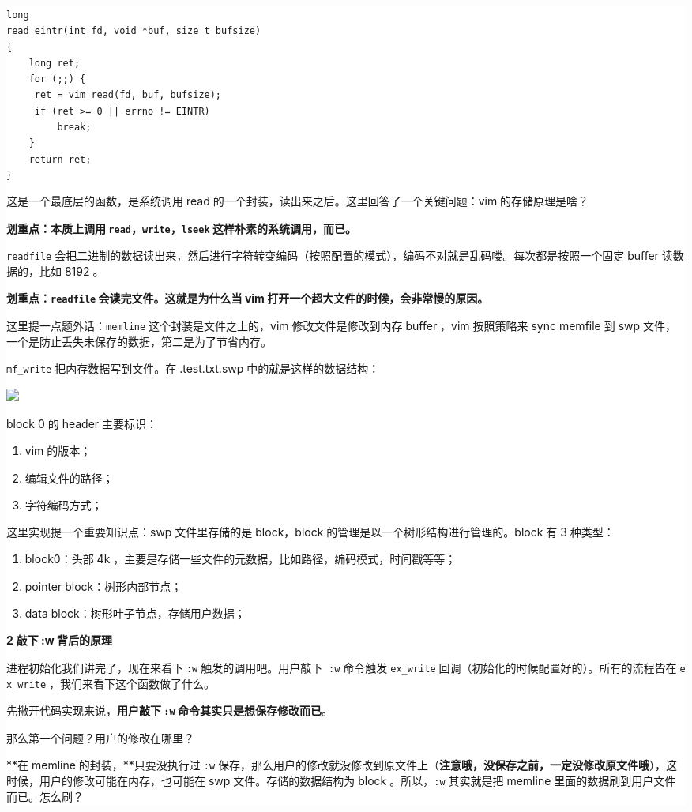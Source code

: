 ```
long
read_eintr(int fd, void *buf, size_t bufsize)
{
    long ret;
    for (;;) {
     ret = vim_read(fd, buf, bufsize);
     if (ret >= 0 || errno != EINTR)
         break;
    }
    return ret;
}
```

这是一个最底层的函数，是系统调用 read 的一个封装，读出来之后。这里回答了一个关键问题：vim 的存储原理是啥？

**划重点：本质上调用 `read`，`write`，`lseek` 这样朴素的系统调用，而已。**

`readfile` 会把二进制的数据读出来，然后进行字符转变编码（按照配置的模式），编码不对就是乱码喽。每次都是按照一个固定 buffer 读数据的，比如 8192 。

**划重点：`readfile` 会读完文件。这就是为什么当 vim 打开一个超大文件的时候，会非常慢的原因。**

这里提一点题外话：`memline` 这个封装是文件之上的，vim 修改文件是修改到内存 buffer ，vim 按照策略来 sync memfile 到 swp 文件，一个是防止丢失未保存的数据，第二是为了节省内存。

`mf_write` 把内存数据写到文件。在 .test.txt.swp 中的就是这样的数据结构：

![](https://mmbiz.qpic.cn/mmbiz_png/4UtmXsuLoNePyhQb0Tke0CmMKqDiaR9j0qtywr6ReRCCe2uaRn3LKcUmGCIboanL6UkckHt2RbK7p0TmvNHDTyQ/640?wx_fmt=png)  

  

block 0 的 header 主要标识：

1.  vim 的版本；
    
2.  编辑文件的路径；
    
3.  字符编码方式；
    

这里实现提一个重要知识点：swp 文件里存储的是 block，block 的管理是以一个树形结构进行管理的。block 有 3 种类型：

1.  block0：头部 4k ，主要是存储一些文件的元数据，比如路径，编码模式，时间戳等等；
    
2.  pointer block：树形内部节点；
    
3.  data block：树形叶子节点，存储用户数据；
    

  

 **2** **敲下 :w 背后的原理**

进程初始化我们讲完了，现在来看下 `:w` 触发的调用吧。用户敲下  `:w` 命令触发 `ex_write` 回调（初始化的时候配置好的）。所有的流程皆在 `ex_write` ，我们来看下这个函数做了什么。

先撇开代码实现来说，**用户敲下 `:w` 命令其实只是想保存修改而已**。

那么第一个问题？用户的修改在哪里？

**在 memline 的封装，**只要没执行过 `:w` 保存，那么用户的修改就没修改到原文件上（**注意哦，没保存之前，一定没修改原文件哦**），这时候，用户的修改可能在内存，也可能在 swp 文件。存储的数据结构为 block 。所以，`:w` 其实就是把 memline 里面的数据刷到用户文件而已。怎么刷？
